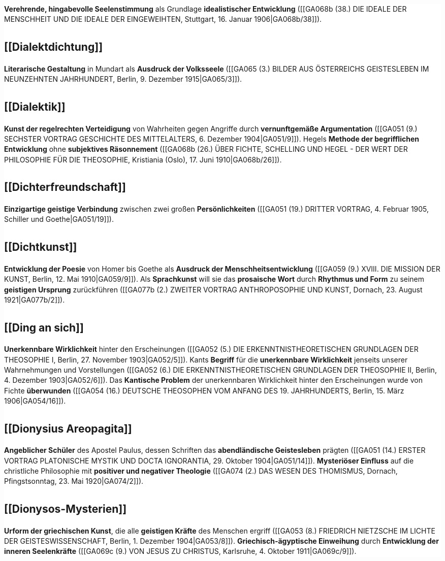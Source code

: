 **Verehrende, hingabevolle Seelenstimmung** als Grundlage **idealistischer Entwicklung** ([[GA068b (38.) DIE IDEALE DER MENSCHHEIT UND DIE IDEALE DER EINGEWEIHTEN, Stuttgart, 16. Januar 1906|GA068b/38]]).

## [[Dialektdichtung]]

**Literarische Gestaltung** in Mundart als **Ausdruck der Volksseele** ([[GA065 (3.) BILDER AUS ÖSTERREICHS GEISTESLEBEN IM NEUNZEHNTEN JAHRHUNDERT, Berlin, 9. Dezember 1915|GA065/3]]).

## [[Dialektik]]

**Kunst der regelrechten Verteidigung** von Wahrheiten gegen Angriffe durch **vernunftgemäße Argumentation** ([[GA051 (9.) SECHSTER VORTRAG GESCHICHTE DES MITTELALTERS, 6. Dezember 1904|GA051/9]]). Hegels **Methode der begrifflichen Entwicklung** ohne **subjektives Räsonnement** ([[GA068b (26.) ÜBER FICHTE, SCHELLING UND HEGEL - DER WERT DER PHILOSOPHIE FÜR DIE THEOSOPHIE, Kristiania (Oslo), 17. Juni 1910|GA068b/26]]).

## [[Dichterfreundschaft]]

**Einzigartige geistige Verbindung** zwischen zwei großen **Persönlichkeiten** ([[GA051 (19.) DRITTER VORTRAG, 4. Februar 1905, Schiller und Goethe|GA051/19]]).

## [[Dichtkunst]]

**Entwicklung der Poesie** von Homer bis Goethe als **Ausdruck der Menschheitsentwicklung** ([[GA059 (9.) XVIII. DIE MISSION DER KUNST, Berlin, 12. Mai 1910|GA059/9]]). Als **Sprachkunst** will sie das **prosaische Wort** durch **Rhythmus und Form** zu seinem **geistigen Ursprung** zurückführen ([[GA077b (2.) ZWEITER VORTRAG ANTHROPOSOPHIE UND KUNST, Dornach, 23. August 1921|GA077b/2]]).

## [[Ding an sich]]

**Unerkennbare Wirklichkeit** hinter den Erscheinungen ([[GA052 (5.) DIE ERKENNTNISTHEORETISCHEN GRUNDLAGEN DER THEOSOPHIE I, Berlin, 27. November 1903|GA052/5]]). Kants **Begriff** für die **unerkennbare Wirklichkeit** jenseits unserer Wahrnehmungen und Vorstellungen ([[GA052 (6.) DIE ERKENNTNISTHEORETISCHEN GRUNDLAGEN DER THEOSOPHIE II, Berlin, 4. Dezember 1903|GA052/6]]). Das **Kantische Problem** der unerkennbaren Wirklichkeit hinter den Erscheinungen wurde von Fichte **überwunden** ([[GA054 (16.) DEUTSCHE THEOSOPHEN VOM ANFANG DES 19. JAHRHUNDERTS, Berlin, 15. März 1906|GA054/16]]).

## [[Dionysius Areopagita]]

**Angeblicher Schüler** des Apostel Paulus, dessen Schriften das **abendländische Geistesleben** prägten ([[GA051 (14.) ERSTER VORTRAG PLATONISCHE MYSTIK UND DOCTA IGNORANTIA, 29. Oktober 1904|GA051/14]]). **Mysteriöser Einfluss** auf die christliche Philosophie mit **positiver und negativer Theologie** ([[GA074 (2.) DAS WESEN DES THOMISMUS, Dornach, Pfingstsonntag, 23. Mai 1920|GA074/2]]).

## [[Dionysos-Mysterien]]

**Urform der griechischen Kunst**, die alle **geistigen Kräfte** des Menschen ergriff ([[GA053 (8.) FRIEDRICH NIETZSCHE IM LICHTE DER GEISTESWISSENSCHAFT, Berlin, 1. Dezember 1904|GA053/8]]). **Griechisch-ägyptische Einweihung** durch **Entwicklung der inneren Seelenkräfte** ([[GA069c (9.) VON JESUS ZU CHRISTUS, Karlsruhe, 4. Oktober 1911|GA069c/9]]).
